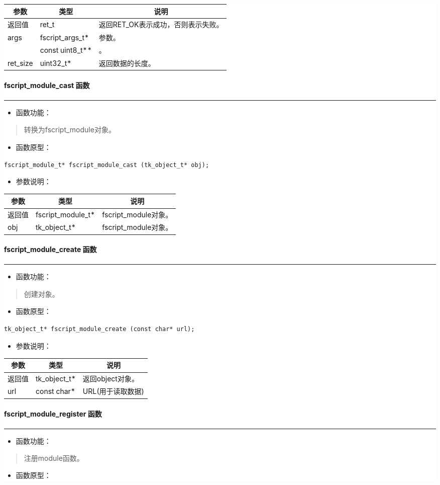 | 参数 | 类型 | 说明 |
| -------- | ----- | --------- |
| 返回值 | ret\_t | 返回RET\_OK表示成功，否则表示失败。 |
| args | fscript\_args\_t* | 参数。 |
|  | const uint8\_t** | 。 |
| ret\_size | uint32\_t* | 返回数据的长度。 |
#### fscript\_module\_cast 函数
-----------------------

* 函数功能：

> <p id="fscript_module_t_fscript_module_cast">转换为fscript_module对象。

* 函数原型：

```
fscript_module_t* fscript_module_cast (tk_object_t* obj);
```

* 参数说明：

| 参数 | 类型 | 说明 |
| -------- | ----- | --------- |
| 返回值 | fscript\_module\_t* | fscript\_module对象。 |
| obj | tk\_object\_t* | fscript\_module对象。 |
#### fscript\_module\_create 函数
-----------------------

* 函数功能：

> <p id="fscript_module_t_fscript_module_create">创建对象。

* 函数原型：

```
tk_object_t* fscript_module_create (const char* url);
```

* 参数说明：

| 参数 | 类型 | 说明 |
| -------- | ----- | --------- |
| 返回值 | tk\_object\_t* | 返回object对象。 |
| url | const char* | URL(用于读取数据) |
#### fscript\_module\_register 函数
-----------------------

* 函数功能：

> <p id="fscript_module_t_fscript_module_register">注册module函数。

* 函数原型：
